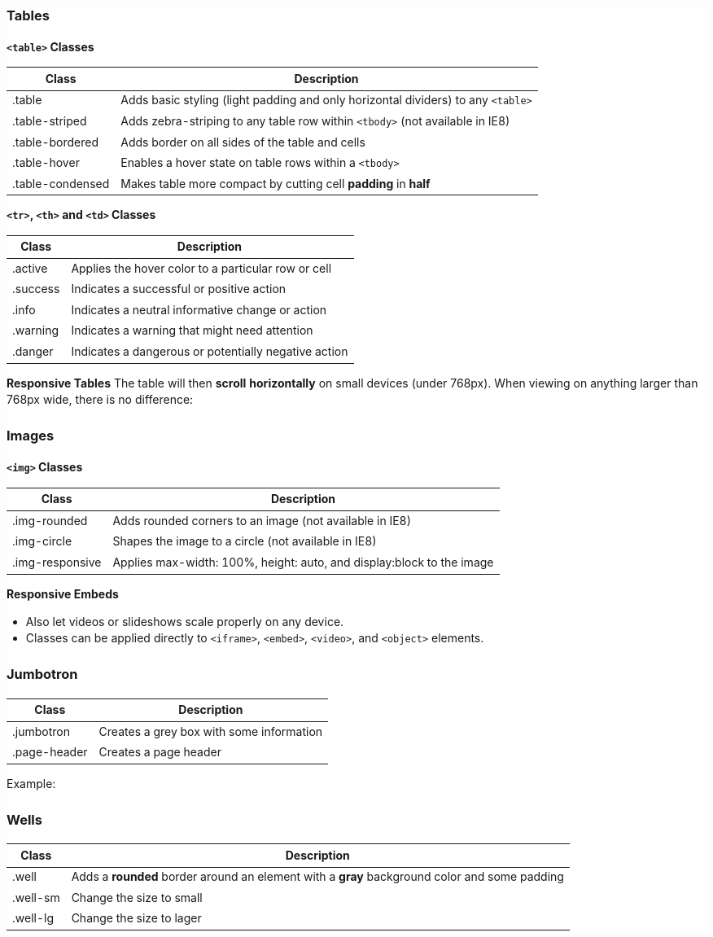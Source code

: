 ### Tables
**`<table>` Classes**

Class|Description
---|---
.table|Adds basic styling (light padding and only horizontal dividers) to any `<table>`
.table-striped|Adds zebra-striping to any table row within `<tbody>` (not available in IE8)
.table-bordered|Adds border on all sides of the table and cells
.table-hover|Enables a hover state on table rows within a `<tbody>`
.table-condensed|Makes table more compact by cutting cell **padding** in **half**

**`<tr>`, `<th>` and `<td>` Classes**

Class|Description
---|---
.active|Applies the hover color to a particular row or cell
.success|Indicates a successful or positive action
.info|Indicates a neutral informative change or action
.warning|Indicates a warning that might need attention
.danger|Indicates a dangerous or potentially negative action

**Responsive Tables**
The table will then **scroll** **horizontally** on small devices (under 768px). When viewing on anything larger than 768px wide, there is no difference:


### Images
**`<img>` Classes**

Class|Description
---|---
.img-rounded|Adds rounded corners to an image (not available in IE8)
.img-circle|Shapes the image to a circle (not available in IE8)
.img-responsive|Applies max-width: 100%, height: auto, and display:block to the image

**Responsive Embeds**
- Also let videos or slideshows scale properly on any device.
- Classes can be applied directly to `<iframe>`, `<embed>`, `<video>`, and `<object>` elements.

### Jumbotron

Class|Description
---|---
.jumbotron|Creates a grey box with some information
.page-header|Creates a page header

Example:


### Wells

Class|Description
---|---
.well|Adds a **rounded** border around an element with a **gray** background color and some padding
.well-sm|Change the size to small
.well-lg|Change the size to lager
